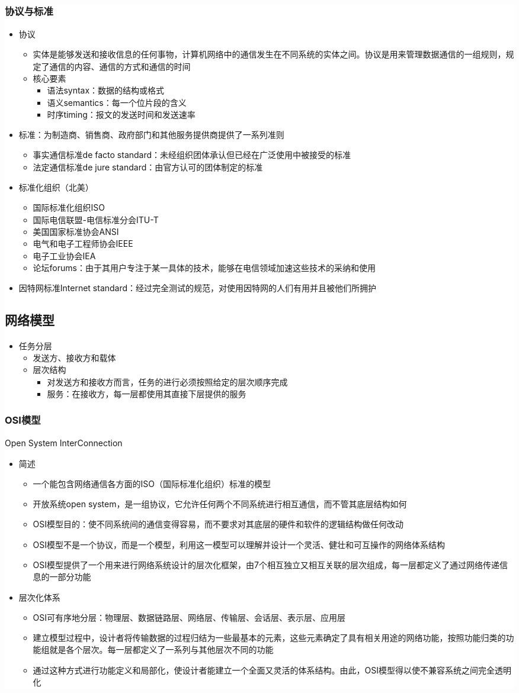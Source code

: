 ### 协议与标准

- 协议
	- 实体是能够发送和接收信息的任何事物，计算机网络中的通信发生在不同系统的实体之间。协议是用来管理数据通信的一组规则，规定了通信的内容、通信的方式和通信的时间
	- 核心要素
		- 语法syntax：数据的结构或格式
		- 语义semantics：每一个位片段的含义
		- 时序timing：报文的发送时间和发送速率

- 标准：为制造商、销售商、政府部门和其他服务提供商提供了一系列准则
	- 事实通信标准de facto standard：未经组织团体承认但已经在广泛使用中被接受的标准
	- 法定通信标准de jure standard：由官方认可的团体制定的标准

- 标准化组织（北美）
	- 国际标准化组织ISO
	- 国际电信联盟-电信标准分会ITU-T
	- 美国国家标准协会ANSI
	- 电气和电子工程师协会IEEE
	- 电子工业协会IEA
	- 论坛forums：由于其用户专注于某一具体的技术，能够在电信领域加速这些技术的采纳和使用

- 因特网标准Internet standard：经过完全测试的规范，对使用因特网的人们有用并且被他们所拥护



## 网络模型

- 任务分层
    - 发送方、接收方和载体
    - 层次结构
        - 对发送方和接收方而言，任务的进行必须按照给定的层次顺序完成
        - 服务：在接收方，每一层都使用其直接下层提供的服务

### OSI模型

Open System InterConnection

- 简述
	
	- 一个能包含网络通信各方面的ISO（国际标准化组织）标准的模型
		
	- 开放系统open system，是一组协议，它允许任何两个不同系统进行相互通信，而不管其底层结构如何
		
	- OSI模型目的：使不同系统间的通信变得容易，而不要求对其底层的硬件和软件的逻辑结构做任何改动
		
	- OSI模型不是一个协议，而是一个模型，利用这一模型可以理解并设计一个灵活、健壮和可互操作的网络体系结构
		
	- OSI模型提供了一个用来进行网络系统设计的层次化框架，由7个相互独立又相互关联的层次组成，每一层都定义了通过网络传递信息的一部分功能


- 层次化体系
	
	- OSI可有序地分层：物理层、数据链路层、网络层、传输层、会话层、表示层、应用层
		
	- 建立模型过程中，设计者将传输数据的过程归结为一些最基本的元素，这些元素确定了具有相关用途的网络功能，按照功能归类的功能组就是各个层次。每一层都定义了一系列与其他层次不同的功能
		
	- 通过这种方式进行功能定义和局部化，使设计者能建立一个全面又灵活的体系结构。由此，OSI模型得以使不兼容系统之间完全透明化
		